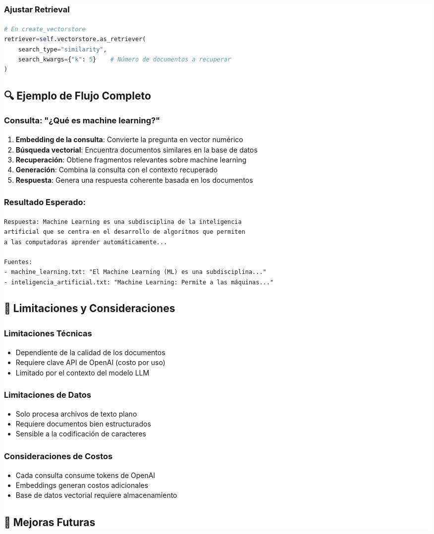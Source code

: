 ### **Ajustar Retrieval**
```python
# En create_vectorstore
retriever=self.vectorstore.as_retriever(
    search_type="similarity",
    search_kwargs={"k": 5}    # Número de documentos a recuperar
)
```

## 🔍 Ejemplo de Flujo Completo

### **Consulta**: "¿Qué es machine learning?"

1. **Embedding de la consulta**: Convierte la pregunta en vector numérico
2. **Búsqueda vectorial**: Encuentra documentos similares en la base de datos
3. **Recuperación**: Obtiene fragmentos relevantes sobre machine learning
4. **Generación**: Combina la consulta con el contexto recuperado
5. **Respuesta**: Genera una respuesta coherente basada en los documentos

### **Resultado Esperado**:
```
Respuesta: Machine Learning es una subdisciplina de la inteligencia 
artificial que se centra en el desarrollo de algoritmos que permiten 
a las computadoras aprender automáticamente...

Fuentes:
- machine_learning.txt: "El Machine Learning (ML) es una subdisciplina..."
- inteligencia_artificial.txt: "Machine Learning: Permite a las máquinas..."
```

## 🚨 Limitaciones y Consideraciones

### **Limitaciones Técnicas**
- Dependiente de la calidad de los documentos
- Requiere clave API de OpenAI (costo por uso)
- Limitado por el contexto del modelo LLM

### **Limitaciones de Datos**
- Solo procesa archivos de texto plano
- Requiere documentos bien estructurados
- Sensible a la codificación de caracteres

### **Consideraciones de Costos**
- Cada consulta consume tokens de OpenAI
- Embeddings generan costos adicionales
- Base de datos vectorial requiere almacenamiento

## 🔮 Mejoras Futuras
